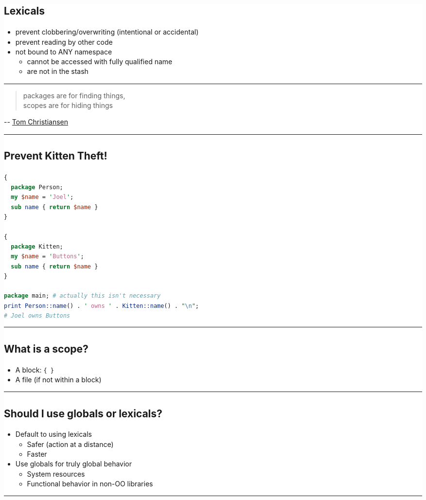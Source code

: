 
## Lexicals

* prevent clobbering/overwriting (intentional or accidental)
* prevent reading by other code
* not bound to ANY namespace
  - cannot be accessed with fully qualified name
  - are not in the stash

---

> packages are for finding things,</br>
> scopes are for hiding things

-- [Tom Christiansen](http://stackoverflow.com/questions/7523757/is-it-a-design-flaw-that-perl-subs-arent-lexically-scoped#comment9145532_7534272)

---

## Prevent Kitten Theft!

```perl
{
  package Person;
  my $name = 'Joel';
  sub name { return $name }
}

{
  package Kitten;
  my $name = 'Buttons';
  sub name { return $name }
}

package main; # actually this isn't necessary
print Person::name() . ' owns ' . Kitten::name() . "\n";
# Joel owns Buttons
```

---

## What is a scope?

* A block: `{ }`
* A file (if not within a block)

---

## Should I use globals or lexicals?

* Default to using lexicals
  - Safer (action at a distance)
  - Faster
* Use globals for truly global behavior
  - System resources
  - Functional behavior in non-OO libraries

---